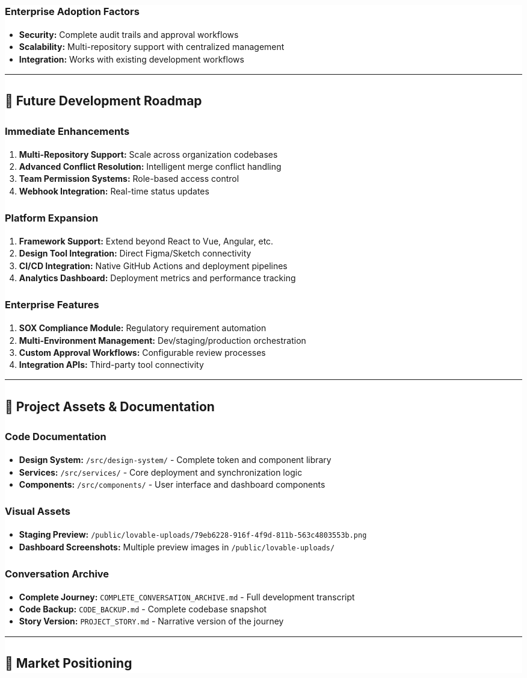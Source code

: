 ### Enterprise Adoption Factors
- **Security:** Complete audit trails and approval workflows
- **Scalability:** Multi-repository support with centralized management  
- **Integration:** Works with existing development workflows

---

## 🔮 Future Development Roadmap

### Immediate Enhancements
1. **Multi-Repository Support:** Scale across organization codebases
2. **Advanced Conflict Resolution:** Intelligent merge conflict handling
3. **Team Permission Systems:** Role-based access control
4. **Webhook Integration:** Real-time status updates

### Platform Expansion
1. **Framework Support:** Extend beyond React to Vue, Angular, etc.
2. **Design Tool Integration:** Direct Figma/Sketch connectivity
3. **CI/CD Integration:** Native GitHub Actions and deployment pipelines
4. **Analytics Dashboard:** Deployment metrics and performance tracking

### Enterprise Features
1. **SOX Compliance Module:** Regulatory requirement automation
2. **Multi-Environment Management:** Dev/staging/production orchestration
3. **Custom Approval Workflows:** Configurable review processes
4. **Integration APIs:** Third-party tool connectivity

---

## 📁 Project Assets & Documentation

### Code Documentation
- **Design System:** `/src/design-system/` - Complete token and component library
- **Services:** `/src/services/` - Core deployment and synchronization logic
- **Components:** `/src/components/` - User interface and dashboard components

### Visual Assets
- **Staging Preview:** `/public/lovable-uploads/79eb6228-916f-4f9d-811b-563c4803553b.png`
- **Dashboard Screenshots:** Multiple preview images in `/public/lovable-uploads/`

### Conversation Archive
- **Complete Journey:** `COMPLETE_CONVERSATION_ARCHIVE.md` - Full development transcript
- **Code Backup:** `CODE_BACKUP.md` - Complete codebase snapshot
- **Story Version:** `PROJECT_STORY.md` - Narrative version of the journey

---

## 🎯 Market Positioning
